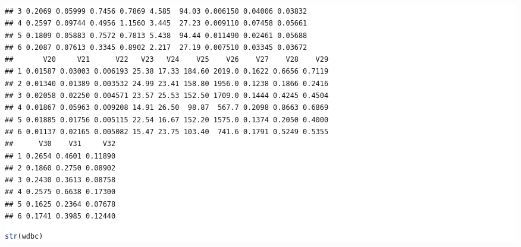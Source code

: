     ## 3 0.2069 0.05999 0.7456 0.7869 4.585  94.03 0.006150 0.04006 0.03832
    ## 4 0.2597 0.09744 0.4956 1.1560 3.445  27.23 0.009110 0.07458 0.05661
    ## 5 0.1809 0.05883 0.7572 0.7813 5.438  94.44 0.011490 0.02461 0.05688
    ## 6 0.2087 0.07613 0.3345 0.8902 2.217  27.19 0.007510 0.03345 0.03672
    ##       V20     V21      V22   V23   V24    V25    V26    V27    V28    V29
    ## 1 0.01587 0.03003 0.006193 25.38 17.33 184.60 2019.0 0.1622 0.6656 0.7119
    ## 2 0.01340 0.01389 0.003532 24.99 23.41 158.80 1956.0 0.1238 0.1866 0.2416
    ## 3 0.02058 0.02250 0.004571 23.57 25.53 152.50 1709.0 0.1444 0.4245 0.4504
    ## 4 0.01867 0.05963 0.009208 14.91 26.50  98.87  567.7 0.2098 0.8663 0.6869
    ## 5 0.01885 0.01756 0.005115 22.54 16.67 152.20 1575.0 0.1374 0.2050 0.4000
    ## 6 0.01137 0.02165 0.005082 15.47 23.75 103.40  741.6 0.1791 0.5249 0.5355
    ##      V30    V31     V32
    ## 1 0.2654 0.4601 0.11890
    ## 2 0.1860 0.2750 0.08902
    ## 3 0.2430 0.3613 0.08758
    ## 4 0.2575 0.6638 0.17300
    ## 5 0.1625 0.2364 0.07678
    ## 6 0.1741 0.3985 0.12440

``` r
str(wdbc)
```
